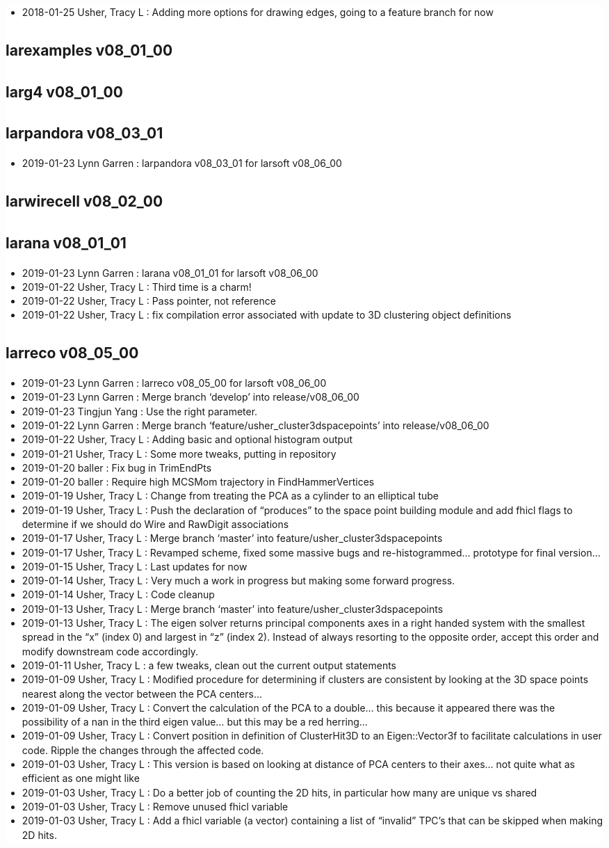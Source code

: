 -   2018-01-25 Usher, Tracy L : Adding more options for drawing edges, going to a feature branch for now

larexamples v08_01_00
--------------------------------------------------

larg4 v08_01_00
--------------------------------------

larpandora v08_03_01
------------------------------------------------

-   2019-01-23 Lynn Garren : larpandora v08_03_01 for larsoft v08_06_00

larwirecell v08_02_00
--------------------------------------------------

larana v08_01_01
----------------------------------------

-   2019-01-23 Lynn Garren : larana v08_01_01 for larsoft v08_06_00
-   2019-01-22 Usher, Tracy L : Third time is a charm!
-   2019-01-22 Usher, Tracy L : Pass pointer, not reference
-   2019-01-22 Usher, Tracy L : fix compilation error associated with update to 3D clustering object definitions

larreco v08_05_00
------------------------------------------

-   2019-01-23 Lynn Garren : larreco v08_05_00 for larsoft v08_06_00
-   2019-01-23 Lynn Garren : Merge branch ‘develop’ into release/v08_06_00
-   2019-01-23 Tingjun Yang : Use the right parameter.
-   2019-01-22 Lynn Garren : Merge branch ‘feature/usher_cluster3dspacepoints’ into release/v08_06_00
-   2019-01-22 Usher, Tracy L : Adding basic and optional histogram output
-   2019-01-21 Usher, Tracy L : Some more tweaks, putting in repository
-   2019-01-20 baller : Fix bug in TrimEndPts
-   2019-01-20 baller : Require high MCSMom trajectory in FindHammerVertices
-   2019-01-19 Usher, Tracy L : Change from treating the PCA as a cylinder to an elliptical tube
-   2019-01-19 Usher, Tracy L : Push the declaration of “produces” to the space point building module and add fhicl flags to determine if we should do Wire and RawDigit associations
-   2019-01-17 Usher, Tracy L : Merge branch ‘master’ into feature/usher_cluster3dspacepoints
-   2019-01-17 Usher, Tracy L : Revamped scheme, fixed some massive bugs and re-histogrammed… prototype for final version…
-   2019-01-15 Usher, Tracy L : Last updates for now
-   2019-01-14 Usher, Tracy L : Very much a work in progress but making some forward progress.
-   2019-01-14 Usher, Tracy L : Code cleanup
-   2019-01-13 Usher, Tracy L : Merge branch ‘master’ into feature/usher_cluster3dspacepoints
-   2019-01-13 Usher, Tracy L : The eigen solver returns principal components axes in a right handed system with the smallest spread in the “x” (index 0) and largest in “z” (index 2). Instead of always resorting to the opposite order, accept this order and modify downstream code accordingly.
-   2019-01-11 Usher, Tracy L : a few tweaks, clean out the current output statements
-   2019-01-09 Usher, Tracy L : Modified procedure for determining if clusters are consistent by looking at the 3D space points nearest along the vector between the PCA centers…
-   2019-01-09 Usher, Tracy L : Convert the calculation of the PCA to a double… this because it appeared there was the possibility of a nan in the third eigen value… but this may be a red herring…
-   2019-01-09 Usher, Tracy L : Convert position in definition of ClusterHit3D to an Eigen::Vector3f to facilitate calculations in user code. Ripple the changes through the affected code.
-   2019-01-03 Usher, Tracy L : This version is based on looking at distance of PCA centers to their axes… not quite what as efficient as one might like
-   2019-01-03 Usher, Tracy L : Do a better job of counting the 2D hits, in particular how many are unique vs shared
-   2019-01-03 Usher, Tracy L : Remove unused fhicl variable
-   2019-01-03 Usher, Tracy L : Add a fhicl variable (a vector) containing a list of “invalid” TPC’s that can be skipped when making 2D hits.